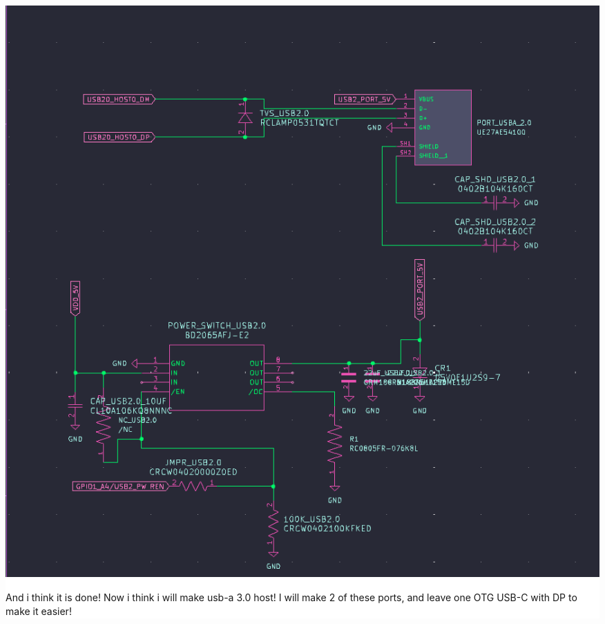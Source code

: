 ![Oh no! The image didn't load :<. It was a screenshot from Schematic Editor in KiCad at the time of writing it. Please send an message to me on slack about it, i will fix is ASAP!](assets/USB-A-2.0-july28.png)

And i think it is done! Now i think i will make usb-a 3.0 host! I will make 2 of these ports, and leave one OTG USB-C with DP to make it easier!
